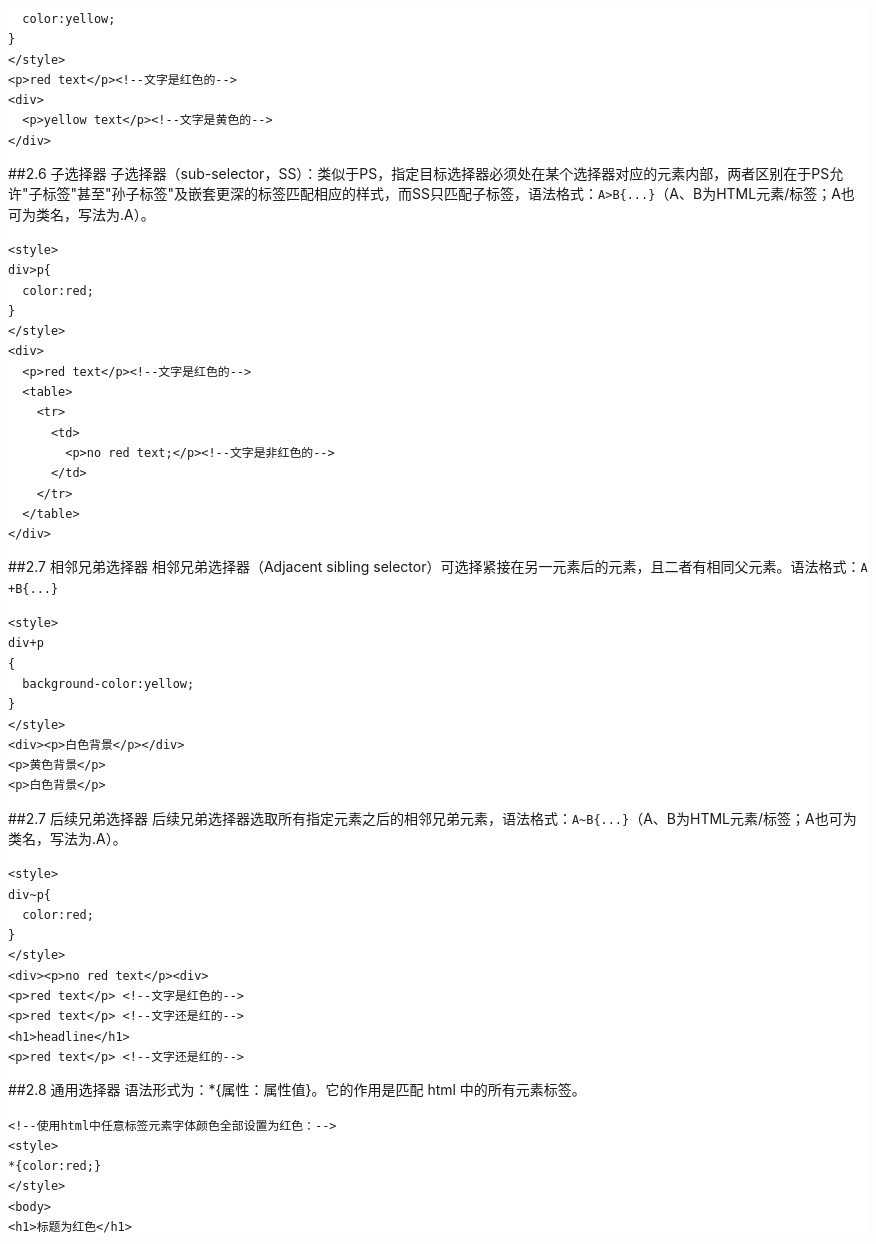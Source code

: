 ```
  color:yellow;
}
</style>
<p>red text</p><!--文字是红色的-->
<div>
  <p>yellow text</p><!--文字是黄色的-->
</div>
```  
##2.6 子选择器
子选择器（sub-selector，SS）：类似于PS，指定目标选择器必须处在某个选择器对应的元素内部，两者区别在于PS允许"子标签"甚至"孙子标签"及嵌套更深的标签匹配相应的样式，而SS只匹配子标签，语法格式：`A>B{...}`（A、B为HTML元素/标签；A也可为类名，写法为.A）。  
```
<style>
div>p{
  color:red;
}
</style>
<div>
  <p>red text</p><!--文字是红色的-->
  <table>
    <tr>
      <td>
        <p>no red text;</p><!--文字是非红色的-->
      </td>
    </tr>
  </table>
</div>
```  
##2.7 相邻兄弟选择器
相邻兄弟选择器（Adjacent sibling selector）可选择紧接在另一元素后的元素，且二者有相同父元素。语法格式：`A+B{...}`    
```
<style>
div+p
{
  background-color:yellow;
}
</style>
<div><p>白色背景</p></div>
<p>黄色背景</p>
<p>白色背景</p>
```  
##2.7 后续兄弟选择器
后续兄弟选择器选取所有指定元素之后的相邻兄弟元素，语法格式：`A~B{...}`（A、B为HTML元素/标签；A也可为类名，写法为.A）。  
```
<style>
div~p{
  color:red;
}
</style>
<div><p>no red text</p><div>
<p>red text</p> <!--文字是红色的-->
<p>red text</p> <!--文字还是红的-->
<h1>headline</h1>
<p>red text</p> <!--文字还是红的-->
```  
##2.8 通用选择器
语法形式为：\*{属性：属性值}。它的作用是匹配 html 中的所有元素标签。  
```
<!--使用html中任意标签元素字体颜色全部设置为红色：-->
<style>
*{color:red;}
</style>
<body>
<h1>标题为红色</h1>
```